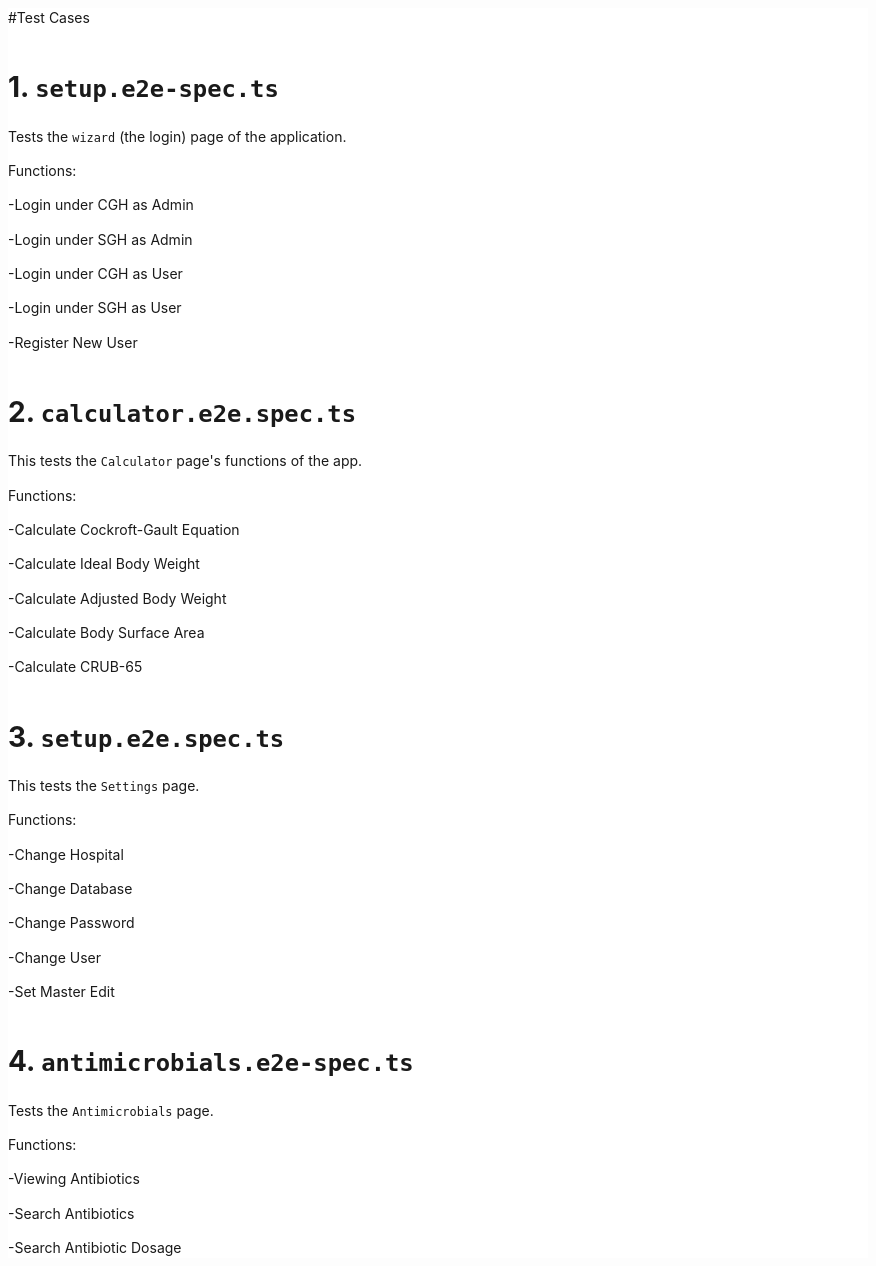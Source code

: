 
#Test Cases

**1. `setup.e2e-spec.ts`**
===
Tests the `wizard` (the login) page of the application.

Functions:

-Login under CGH as Admin

-Login under SGH as Admin

-Login under CGH as User

-Login under SGH as User

-Register New User

**2. `calculator.e2e.spec.ts`**
===
This tests the `Calculator` page's functions of the app.

Functions:

-Calculate Cockroft-Gault Equation

-Calculate Ideal Body Weight

-Calculate Adjusted Body Weight

-Calculate Body Surface Area

-Calculate CRUB-65


**3. `setup.e2e.spec.ts`** 
===
This tests the `Settings` page. 

Functions:

-Change Hospital

-Change Database

-Change Password

-Change User

-Set Master Edit 


**4. `antimicrobials.e2e-spec.ts`**
===
Tests the `Antimicrobials` page.

Functions:

-Viewing Antibiotics

-Search Antibiotics

-Search Antibiotic Dosage
